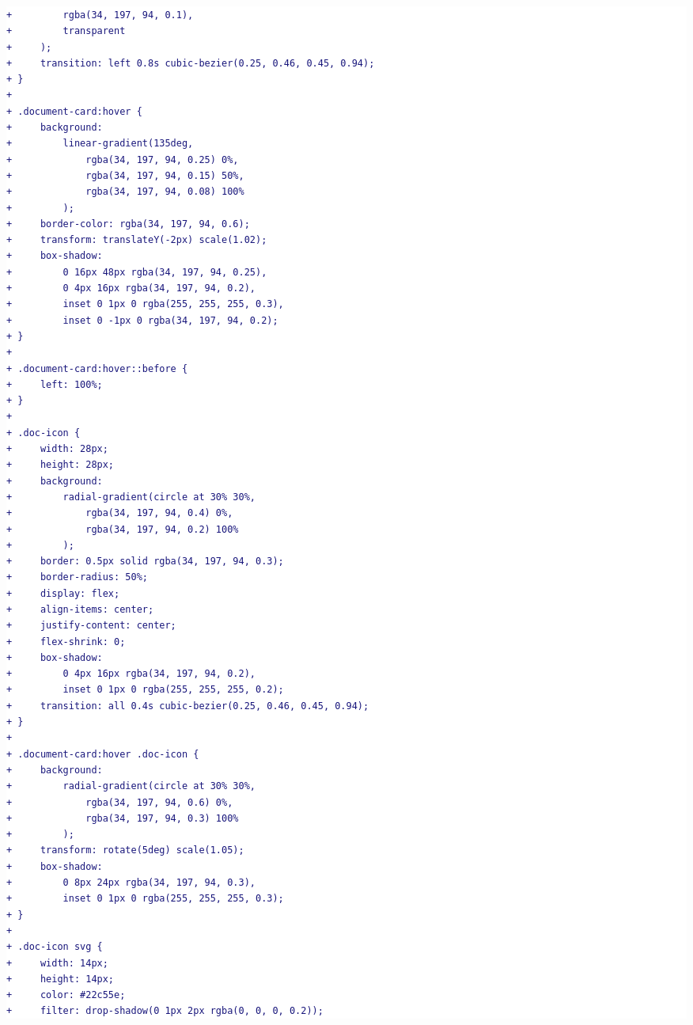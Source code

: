 ```diff
+         rgba(34, 197, 94, 0.1), 
+         transparent
+     );
+     transition: left 0.8s cubic-bezier(0.25, 0.46, 0.45, 0.94);
+ }
+ 
+ .document-card:hover {
+     background: 
+         linear-gradient(135deg, 
+             rgba(34, 197, 94, 0.25) 0%, 
+             rgba(34, 197, 94, 0.15) 50%,
+             rgba(34, 197, 94, 0.08) 100%
+         );
+     border-color: rgba(34, 197, 94, 0.6);
+     transform: translateY(-2px) scale(1.02);
+     box-shadow: 
+         0 16px 48px rgba(34, 197, 94, 0.25),
+         0 4px 16px rgba(34, 197, 94, 0.2),
+         inset 0 1px 0 rgba(255, 255, 255, 0.3),
+         inset 0 -1px 0 rgba(34, 197, 94, 0.2);
+ }
+ 
+ .document-card:hover::before {
+     left: 100%;
+ }
+ 
+ .doc-icon {
+     width: 28px;
+     height: 28px;
+     background: 
+         radial-gradient(circle at 30% 30%, 
+             rgba(34, 197, 94, 0.4) 0%, 
+             rgba(34, 197, 94, 0.2) 100%
+         );
+     border: 0.5px solid rgba(34, 197, 94, 0.3);
+     border-radius: 50%;
+     display: flex;
+     align-items: center;
+     justify-content: center;
+     flex-shrink: 0;
+     box-shadow: 
+         0 4px 16px rgba(34, 197, 94, 0.2),
+         inset 0 1px 0 rgba(255, 255, 255, 0.2);
+     transition: all 0.4s cubic-bezier(0.25, 0.46, 0.45, 0.94);
+ }
+ 
+ .document-card:hover .doc-icon {
+     background: 
+         radial-gradient(circle at 30% 30%, 
+             rgba(34, 197, 94, 0.6) 0%, 
+             rgba(34, 197, 94, 0.3) 100%
+         );
+     transform: rotate(5deg) scale(1.05);
+     box-shadow: 
+         0 8px 24px rgba(34, 197, 94, 0.3),
+         inset 0 1px 0 rgba(255, 255, 255, 0.3);
+ }
+ 
+ .doc-icon svg {
+     width: 14px;
+     height: 14px;
+     color: #22c55e;
+     filter: drop-shadow(0 1px 2px rgba(0, 0, 0, 0.2));
```